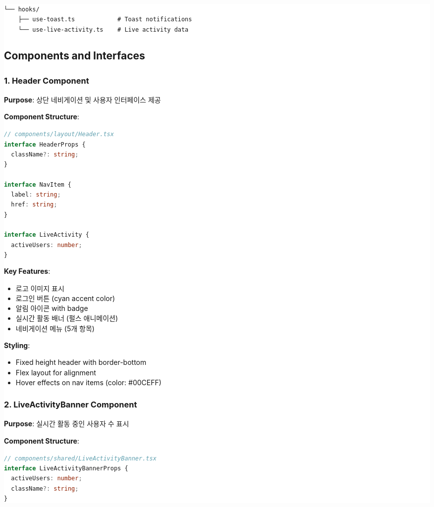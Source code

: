```
└── hooks/
    ├── use-toast.ts            # Toast notifications
    └── use-live-activity.ts    # Live activity data
```

## Components and Interfaces

### 1. Header Component

**Purpose**: 상단 네비게이션 및 사용자 인터페이스 제공

**Component Structure**:
```typescript
// components/layout/Header.tsx
interface HeaderProps {
  className?: string;
}

interface NavItem {
  label: string;
  href: string;
}

interface LiveActivity {
  activeUsers: number;
}
```

**Key Features**:
- 로고 이미지 표시
- 로그인 버튼 (cyan accent color)
- 알림 아이콘 with badge
- 실시간 활동 배너 (펄스 애니메이션)
- 네비게이션 메뉴 (5개 항목)

**Styling**:
- Fixed height header with border-bottom
- Flex layout for alignment
- Hover effects on nav items (color: #00CEFF)

### 2. LiveActivityBanner Component

**Purpose**: 실시간 활동 중인 사용자 수 표시

**Component Structure**:
```typescript
// components/shared/LiveActivityBanner.tsx
interface LiveActivityBannerProps {
  activeUsers: number;
  className?: string;
}
```
